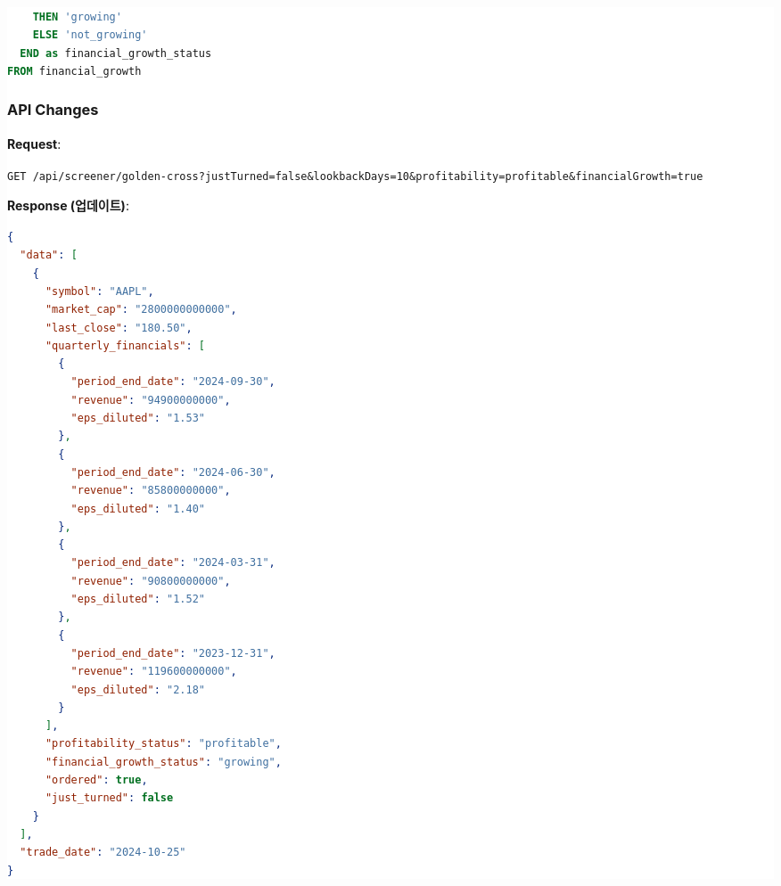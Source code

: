 ```sql
    THEN 'growing'
    ELSE 'not_growing'
  END as financial_growth_status
FROM financial_growth
```

### API Changes

**Request**:

```
GET /api/screener/golden-cross?justTurned=false&lookbackDays=10&profitability=profitable&financialGrowth=true
```

**Response (업데이트)**:

```json
{
  "data": [
    {
      "symbol": "AAPL",
      "market_cap": "2800000000000",
      "last_close": "180.50",
      "quarterly_financials": [
        {
          "period_end_date": "2024-09-30",
          "revenue": "94900000000",
          "eps_diluted": "1.53"
        },
        {
          "period_end_date": "2024-06-30",
          "revenue": "85800000000",
          "eps_diluted": "1.40"
        },
        {
          "period_end_date": "2024-03-31",
          "revenue": "90800000000",
          "eps_diluted": "1.52"
        },
        {
          "period_end_date": "2023-12-31",
          "revenue": "119600000000",
          "eps_diluted": "2.18"
        }
      ],
      "profitability_status": "profitable",
      "financial_growth_status": "growing",
      "ordered": true,
      "just_turned": false
    }
  ],
  "trade_date": "2024-10-25"
}
```
